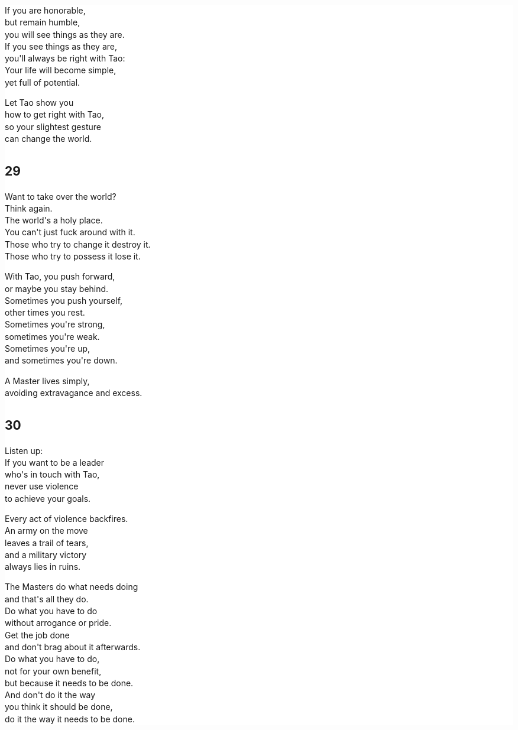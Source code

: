 If you are honorable,  
but remain humble,  
you will see things as they are.  
If you see things as they are,  
you'll always be right with Tao:  
Your life will become simple,  
yet full of potential.  

Let Tao show you  
how to get right with Tao,  
so your slightest gesture  
can change the world.  

## 29

Want to take over the world?  
Think again.  
The world's a holy place.  
You can't just fuck around with it.  
Those who try to change it destroy it.  
Those who try to possess it lose it.  

With Tao, you push forward,  
or maybe you stay behind.  
Sometimes you push yourself,  
other times you rest.  
Sometimes you're strong,  
sometimes you're weak.  
Sometimes you're up,  
and sometimes you're down.  

A Master lives simply,  
avoiding extravagance and excess.  

## 30

Listen up:  
If you want to be a leader  
who's in touch with Tao,  
never use violence  
to achieve your goals.  

Every act of violence backfires.  
An army on the move  
leaves a trail of tears,  
and a military victory  
always lies in ruins.  

The Masters do what needs doing  
and that's all they do.  
Do what you have to do  
without arrogance or pride.  
Get the job done  
and don't brag about it afterwards.  
Do what you have to do,  
not for your own benefit,  
but because it needs to be done.  
And don't do it the way  
you think it should be done,  
do it the way it needs to be done.  
